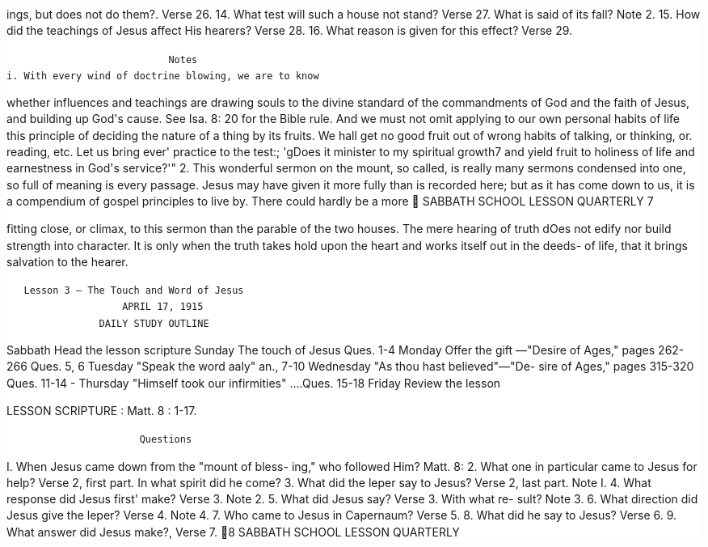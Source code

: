 ings, but does not do them?. Verse 26.
  14. What test will such a house not stand? Verse 27.
What is said of its fall? Note 2.
  15. How did the teachings of Jesus affect His hearers?
Verse 28.
  16. What reason is given for this effect? Verse 29.

                                Notes
    i. With every wind of doctrine blowing, we are to know
 whether influences and teachings are drawing souls to the divine
 standard of the commandments of God and the faith of Jesus,
 and building up God's cause. See Isa. 8: 20 for the Bible rule.
 And we must not omit applying to our own personal habits of
 life this principle of deciding the nature of a thing by its fruits.
 We hall get no good fruit out of wrong habits of talking, or
 thinking, or. reading, etc. Let us bring ever' practice to the test:;
'gDoes it minister to my spiritual growth7 and yield fruit to
 holiness of life and earnestness in God's service?'"
    2. This wonderful sermon on the mount, so called, is really
 many sermons condensed into one, so full of meaning is every
 passage. Jesus may have given it more fully than is recorded
 here; but as it has come down to us, it is a compendium of
 gospel principles to live by. There could hardly be a more
           SABBATH SCHOOL LESSON QUARTERLY                    7

fitting close, or climax, to this sermon than the parable of the
two houses. The mere hearing of truth dOes not edify nor
build strength into character. It is only when the truth takes
hold upon the heart and works itself out in the deeds- of life,
that it brings salvation to the hearer.




       Lesson 3 — The Touch and Word of Jesus
                        APRIL 17, 1915
                    DAILY STUDY OUTLINE
Sabbath        Head the lesson scripture
Sunday         The touch of Jesus                  Ques. 1-4
Monday         Offer the gift —"Desire of Ages,"
                 pages 262-266                     Ques. 5, 6
Tuesday        "Speak the word aaly"               an., 7-10
Wednesday      "As thou hast believed"—"De-
                 sire of Ages," pages 315-320      Ques. 11-14 -
Thursday       "Himself took our infirmities" ....Ques. 15-18
Friday         Review the lesson

  LESSON SCRIPTURE : Matt. 8 : 1-17.

                           Questions
  I. When Jesus came down from the "mount of bless-
ing," who followed Him? Matt. 8:
  2. What one in particular came to Jesus for help?
Verse 2, first part. In what spirit did he come?
  3. What did the leper say to Jesus? Verse 2, last
part. Note I.
  4. What response did Jesus first' make? Verse 3.
Note 2.
  5. What did Jesus say? Verse 3. With what re-
sult? Note 3.
  6. What direction did Jesus give the leper? Verse
4. Note 4.
  7. Who came to Jesus in Capernaum? Verse 5.
  8. What did he say to Jesus? Verse 6.
  9. What answer did Jesus make?, Verse 7.
8           SABBATH SCHOOL LESSON QUARTERLY
